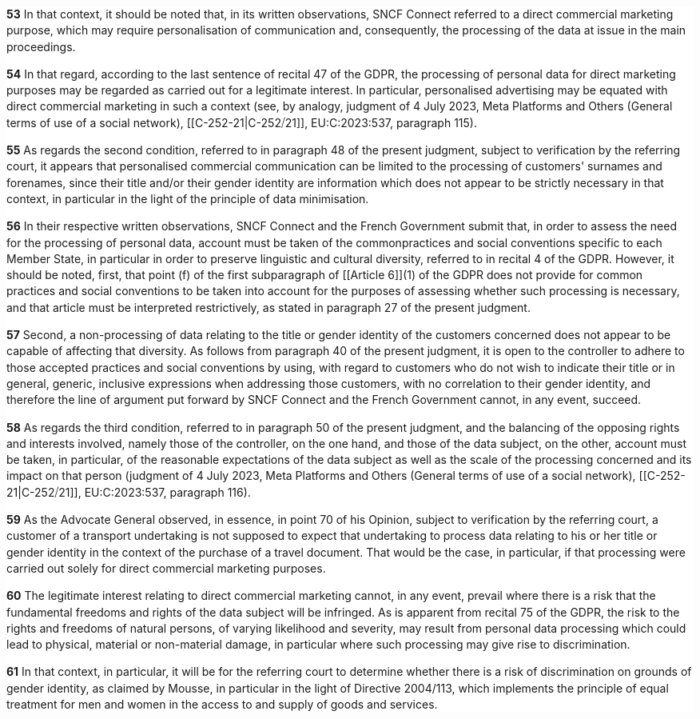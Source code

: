 **53** In that context, it should be noted that, in its written observations, SNCF Connect referred to a direct commercial marketing purpose, which may require personalisation of communication and, consequently, the processing of the data at issue in the main proceedings.

**54** In that regard, according to the last sentence of recital 47 of the GDPR, the processing of personal data for direct marketing purposes may be regarded as carried out for a legitimate interest. In particular, personalised advertising may be equated with direct commercial marketing in such a context (see, by analogy, judgment of 4 July 2023, Meta Platforms and Others (General terms of use of a social network), [[C-252-21|C-252⧸21]], EU:C:2023:537, paragraph 115).

**55** As regards the second condition, referred to in paragraph 48 of the present judgment, subject to verification by the referring court, it appears that personalised commercial communication can be limited to the processing of customers' surnames and forenames, since their title and/or their gender identity are information which does not appear to be strictly necessary in that context, in particular in the light of the principle of data minimisation.

**56** In their respective written observations, SNCF Connect and the French Government submit that, in order to assess the need for the processing of personal data, account must be taken of the commonpractices and social conventions specific to each Member State, in particular in order to preserve linguistic and cultural diversity, referred to in recital 4 of the GDPR. However, it should be noted, first, that point (f) of the first subparagraph of [[Article 6]](1\) of the GDPR does not provide for common practices and social conventions to be taken into account for the purposes of assessing whether such processing is necessary, and that article must be interpreted restrictively, as stated in paragraph 27 of the present judgment.

**57** Second, a non-processing of data relating to the title or gender identity of the customers concerned does not appear to be capable of affecting that diversity. As follows from paragraph 40 of the present judgment, it is open to the controller to adhere to those accepted practices and social conventions by using, with regard to customers who do not wish to indicate their title or in general, generic, inclusive expressions when addressing those customers, with no correlation to their gender identity, and therefore the line of argument put forward by SNCF Connect and the French Government cannot, in any event, succeed.

**58** As regards the third condition, referred to in paragraph 50 of the present judgment, and the balancing of the opposing rights and interests involved, namely those of the controller, on the one hand, and those of the data subject, on the other, account must be taken, in particular, of the reasonable expectations of the data subject as well as the scale of the processing concerned and its impact on that person (judgment of 4 July 2023, Meta Platforms and Others (General terms of use of a social network), [[C-252-21|C-252⧸21]], EU:C:2023:537, paragraph 116).

**59** As the Advocate General observed, in essence, in point 70 of his Opinion, subject to verification by the referring court, a customer of a transport undertaking is not supposed to expect that undertaking to process data relating to his or her title or gender identity in the context of the purchase of a travel document. That would be the case, in particular, if that processing were carried out solely for direct commercial marketing purposes.

**60** The legitimate interest relating to direct commercial marketing cannot, in any event, prevail where there is a risk that the fundamental freedoms and rights of the data subject will be infringed. As is apparent from recital 75 of the GDPR, the risk to the rights and freedoms of natural persons, of varying likelihood and severity, may result from personal data processing which could lead to physical, material or non-material damage, in particular where such processing may give rise to discrimination.

**61** In that context, in particular, it will be for the referring court to determine whether there is a risk of discrimination on grounds of gender identity, as claimed by Mousse, in particular in the light of Directive 2004/113, which implements the principle of equal treatment for men and women in the access to and supply of goods and services.
